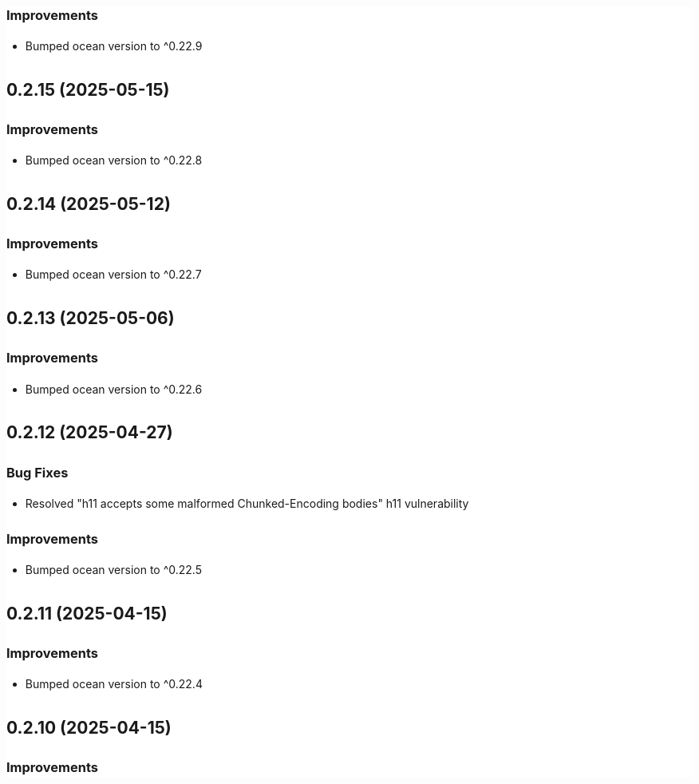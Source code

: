 
### Improvements

- Bumped ocean version to ^0.22.9


## 0.2.15 (2025-05-15)


### Improvements

- Bumped ocean version to ^0.22.8


## 0.2.14 (2025-05-12)


### Improvements

- Bumped ocean version to ^0.22.7


## 0.2.13 (2025-05-06)


### Improvements

- Bumped ocean version to ^0.22.6


## 0.2.12 (2025-04-27)

### Bug Fixes

- Resolved "h11 accepts some malformed Chunked-Encoding bodies" h11 vulnerability


### Improvements

- Bumped ocean version to ^0.22.5


## 0.2.11 (2025-04-15)


### Improvements

- Bumped ocean version to ^0.22.4


## 0.2.10 (2025-04-15)


### Improvements
